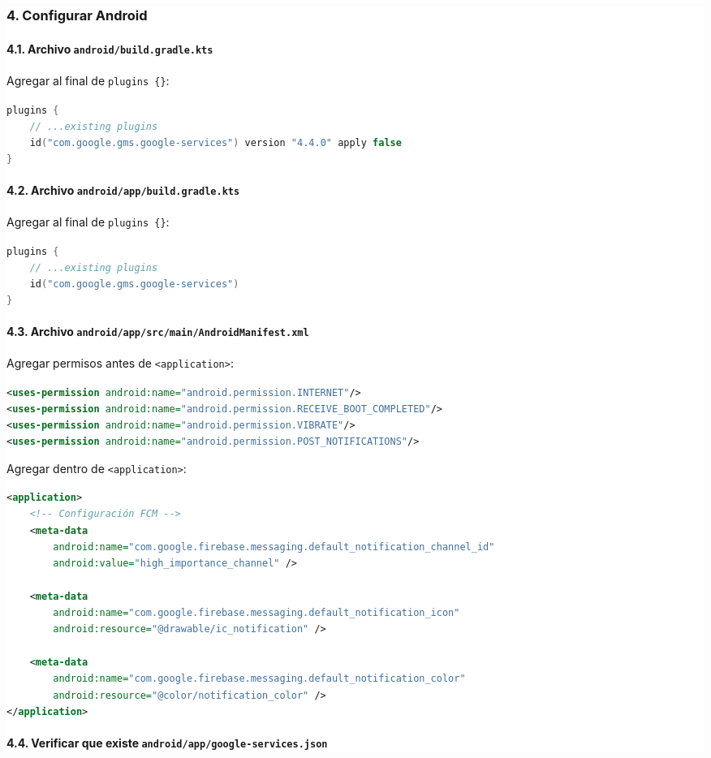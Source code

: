 
### **4. Configurar Android**

#### **4.1. Archivo `android/build.gradle.kts`**

Agregar al final de `plugins {}`:

```kotlin
plugins {
    // ...existing plugins
    id("com.google.gms.google-services") version "4.4.0" apply false
}
```

#### **4.2. Archivo `android/app/build.gradle.kts`**

Agregar al final de `plugins {}`:

```kotlin
plugins {
    // ...existing plugins
    id("com.google.gms.google-services")
}
```

#### **4.3. Archivo `android/app/src/main/AndroidManifest.xml`**

Agregar permisos antes de `<application>`:

```xml
<uses-permission android:name="android.permission.INTERNET"/>
<uses-permission android:name="android.permission.RECEIVE_BOOT_COMPLETED"/>
<uses-permission android:name="android.permission.VIBRATE"/>
<uses-permission android:name="android.permission.POST_NOTIFICATIONS"/>
```

Agregar dentro de `<application>`:

```xml
<application>
    <!-- Configuración FCM -->
    <meta-data
        android:name="com.google.firebase.messaging.default_notification_channel_id"
        android:value="high_importance_channel" />

    <meta-data
        android:name="com.google.firebase.messaging.default_notification_icon"
        android:resource="@drawable/ic_notification" />

    <meta-data
        android:name="com.google.firebase.messaging.default_notification_color"
        android:resource="@color/notification_color" />
</application>
```

#### **4.4. Verificar que existe `android/app/google-services.json`**
